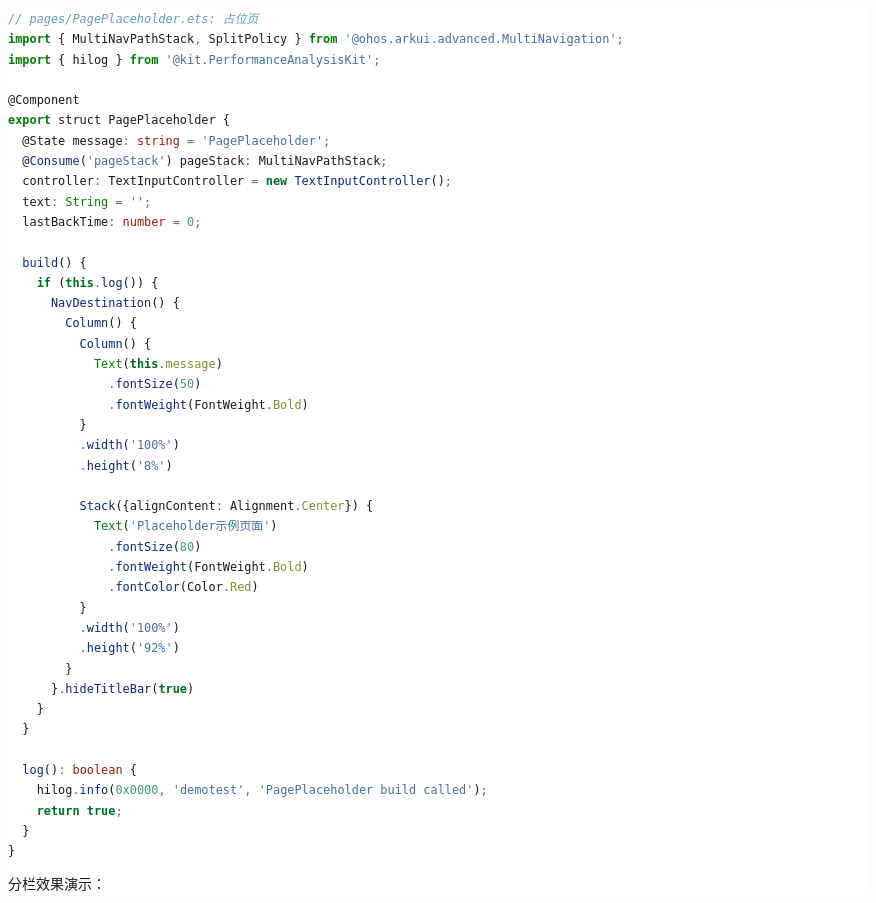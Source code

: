 ```typescript
// pages/PagePlaceholder.ets: 占位页
import { MultiNavPathStack, SplitPolicy } from '@ohos.arkui.advanced.MultiNavigation';
import { hilog } from '@kit.PerformanceAnalysisKit';

@Component
export struct PagePlaceholder {
  @State message: string = 'PagePlaceholder';
  @Consume('pageStack') pageStack: MultiNavPathStack;
  controller: TextInputController = new TextInputController();
  text: String = '';
  lastBackTime: number = 0;

  build() {
    if (this.log()) {
      NavDestination() {
        Column() {
          Column() {
            Text(this.message)
              .fontSize(50)
              .fontWeight(FontWeight.Bold)
          }
          .width('100%')
          .height('8%')

          Stack({alignContent: Alignment.Center}) {
            Text('Placeholder示例页面')
              .fontSize(80)
              .fontWeight(FontWeight.Bold)
              .fontColor(Color.Red)
          }
          .width('100%')
          .height('92%')
        }
      }.hideTitleBar(true)
    }
  }

  log(): boolean {
    hilog.info(0x0000, 'demotest', 'PagePlaceholder build called');
    return true;
  }
}
```

分栏效果演示：
